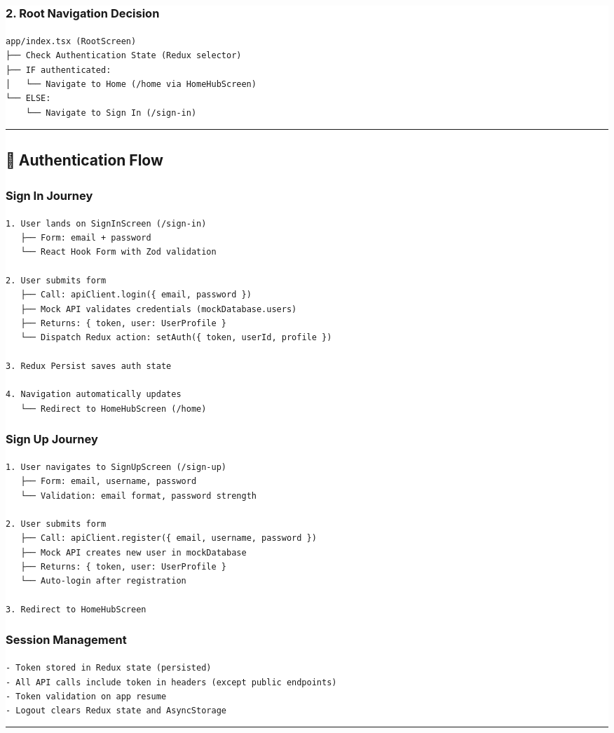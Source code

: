 ### 2. Root Navigation Decision
```
app/index.tsx (RootScreen)
├── Check Authentication State (Redux selector)
├── IF authenticated:
│   └── Navigate to Home (/home via HomeHubScreen)
└── ELSE:
    └── Navigate to Sign In (/sign-in)
```

---

## 🔐 Authentication Flow

### Sign In Journey
```
1. User lands on SignInScreen (/sign-in)
   ├── Form: email + password
   └── React Hook Form with Zod validation

2. User submits form
   ├── Call: apiClient.login({ email, password })
   ├── Mock API validates credentials (mockDatabase.users)
   ├── Returns: { token, user: UserProfile }
   └── Dispatch Redux action: setAuth({ token, userId, profile })

3. Redux Persist saves auth state

4. Navigation automatically updates
   └── Redirect to HomeHubScreen (/home)
```

### Sign Up Journey
```
1. User navigates to SignUpScreen (/sign-up)
   ├── Form: email, username, password
   └── Validation: email format, password strength

2. User submits form
   ├── Call: apiClient.register({ email, username, password })
   ├── Mock API creates new user in mockDatabase
   ├── Returns: { token, user: UserProfile }
   └── Auto-login after registration

3. Redirect to HomeHubScreen
```

### Session Management
```
- Token stored in Redux state (persisted)
- All API calls include token in headers (except public endpoints)
- Token validation on app resume
- Logout clears Redux state and AsyncStorage
```

---